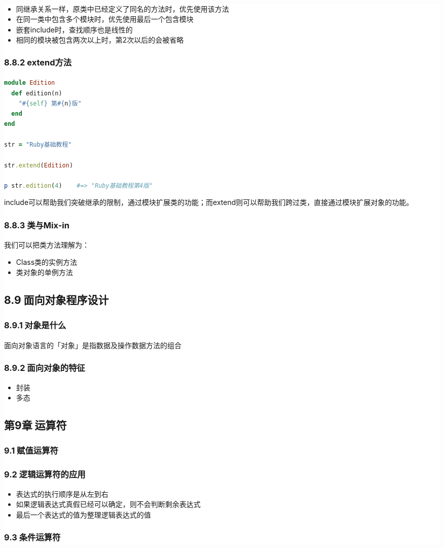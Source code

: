 * 同继承关系一样，原类中已经定义了同名的方法时，优先使用该方法
* 在同一类中包含多个模块时，优先使用最后一个包含模块
* 嵌套include时，查找顺序也是线性的
* 相同的模块被包含两次以上时，第2次以后的会被省略

### 8.8.2 extend方法

```ruby
module Edition
  def edition(n)
    "#{self} 第#{n}版"
  end
end

str = "Ruby基础教程"

str.extend(Edition)

p str.edition(4)    #=> "Ruby基础教程第4版"
```
include可以帮助我们突破继承的限制，通过模块扩展类的功能；而extend则可以帮助我们跨过类，直接通过模块扩展对象的功能。

### 8.8.3 类与Mix-in

我们可以把类方法理解为：
* Class类的实例方法
* 类对象的单例方法

## 8.9 面向对象程序设计

### 8.9.1 对象是什么

面向对象语言的「对象」是指数据及操作数据方法的组合

### 8.9.2 面向对象的特征

* 封装
* 多态

## 第9章 运算符

### 9.1 赋值运算符

### 9.2 逻辑运算符的应用

* 表达式的执行顺序是从左到右
* 如果逻辑表达式真假已经可以确定，则不会判断剩余表达式
* 最后一个表达式的值为整理逻辑表达式的值

### 9.3 条件运算符
